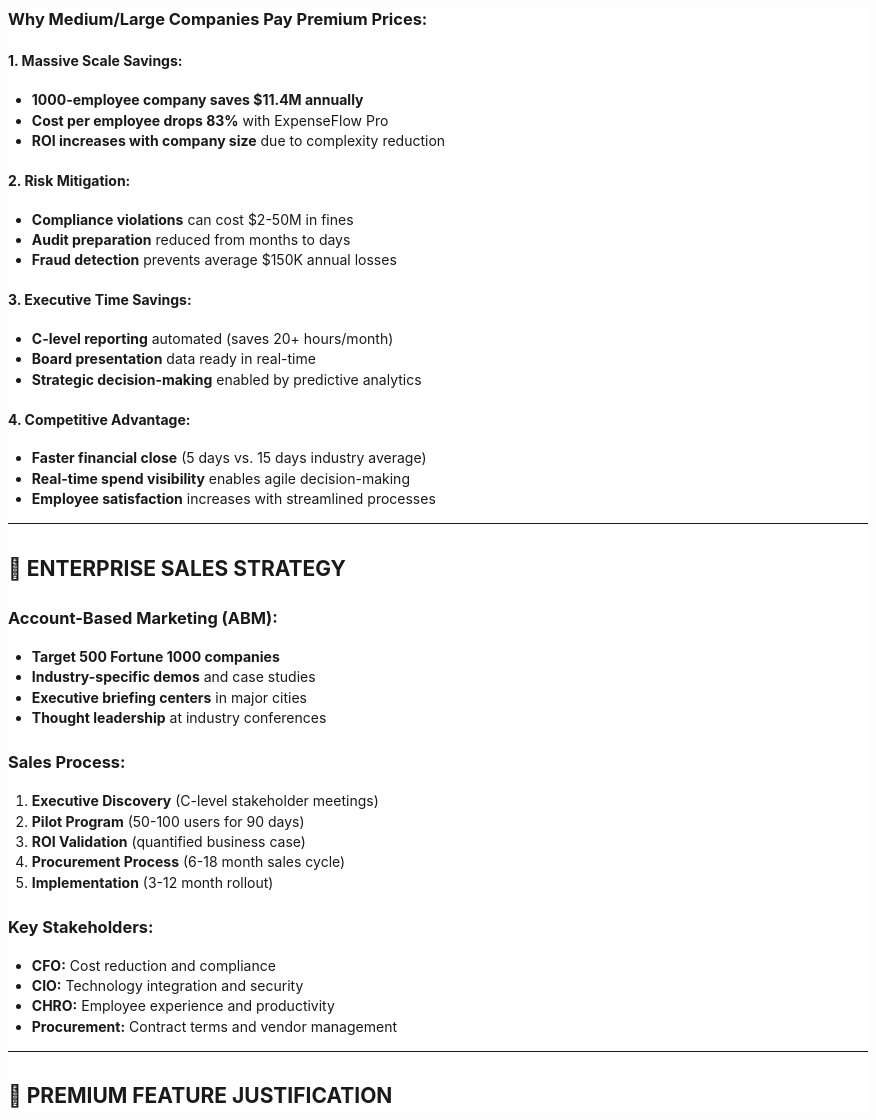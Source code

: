 ### **Why Medium/Large Companies Pay Premium Prices:**

#### **1. Massive Scale Savings:**
- **1000-employee company saves $11.4M annually**
- **Cost per employee drops 83%** with ExpenseFlow Pro
- **ROI increases with company size** due to complexity reduction

#### **2. Risk Mitigation:**
- **Compliance violations** can cost $2-50M in fines
- **Audit preparation** reduced from months to days
- **Fraud detection** prevents average $150K annual losses

#### **3. Executive Time Savings:**
- **C-level reporting** automated (saves 20+ hours/month)
- **Board presentation** data ready in real-time
- **Strategic decision-making** enabled by predictive analytics

#### **4. Competitive Advantage:**
- **Faster financial close** (5 days vs. 15 days industry average)
- **Real-time spend visibility** enables agile decision-making
- **Employee satisfaction** increases with streamlined processes

---

## 🎯 **ENTERPRISE SALES STRATEGY**

### **Account-Based Marketing (ABM):**
- **Target 500 Fortune 1000 companies**
- **Industry-specific demos** and case studies
- **Executive briefing centers** in major cities
- **Thought leadership** at industry conferences

### **Sales Process:**
1. **Executive Discovery** (C-level stakeholder meetings)
2. **Pilot Program** (50-100 users for 90 days)
3. **ROI Validation** (quantified business case)
4. **Procurement Process** (6-18 month sales cycle)
5. **Implementation** (3-12 month rollout)

### **Key Stakeholders:**
- **CFO:** Cost reduction and compliance
- **CIO:** Technology integration and security
- **CHRO:** Employee experience and productivity
- **Procurement:** Contract terms and vendor management

---

## 💎 **PREMIUM FEATURE JUSTIFICATION**
